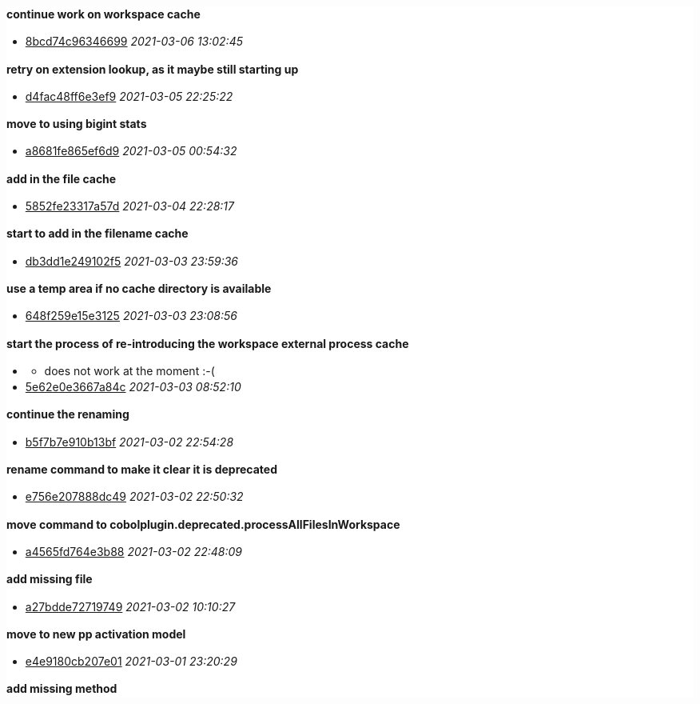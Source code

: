 **continue work on workspace cache**

* [8bcd74c96346699](https://github.com/spgennard/vscode_cobol/commit/8bcd74c96346699) *2021-03-06 13:02:45*

**retry on extension lookup, as it maybe still starting up**

* [d4fac48ff6e3ef9](https://github.com/spgennard/vscode_cobol/commit/d4fac48ff6e3ef9) *2021-03-05 22:25:22*

**move to using bigint stats**

* [a8681fe865ef6d9](https://github.com/spgennard/vscode_cobol/commit/a8681fe865ef6d9) *2021-03-05 00:54:32*

**add in the file cache**

* [5852fe23317a57d](https://github.com/spgennard/vscode_cobol/commit/5852fe23317a57d) *2021-03-04 22:28:17*

**start to add in the filename cache**

* [db3dd1e249102f5](https://github.com/spgennard/vscode_cobol/commit/db3dd1e249102f5) *2021-03-03 23:59:36*

**use a temp area if no cache directory is available**

* [648f259e15e3125](https://github.com/spgennard/vscode_cobol/commit/648f259e15e3125) *2021-03-03 23:08:56*

**start the process of re-introducing the workspace external process cache**

 * - does not work at the moment :-(
* [5e62e0e3667a84c](https://github.com/spgennard/vscode_cobol/commit/5e62e0e3667a84c) *2021-03-03 08:52:10*

**continue the renaming**

* [b5f7b7e910b13bf](https://github.com/spgennard/vscode_cobol/commit/b5f7b7e910b13bf) *2021-03-02 22:54:28*

**rename command to make it clear it is deprecated**

* [e756e207888dc49](https://github.com/spgennard/vscode_cobol/commit/e756e207888dc49) *2021-03-02 22:50:32*

**move command to cobolplugin.deprecated.processAllFilesInWorkspace**

* [a4565fd764e3b88](https://github.com/spgennard/vscode_cobol/commit/a4565fd764e3b88) *2021-03-02 22:48:09*

**add missing file**

* [a27bdde72719749](https://github.com/spgennard/vscode_cobol/commit/a27bdde72719749) *2021-03-02 10:10:27*

**move to new pp activation model**

* [e4e9180cb207e01](https://github.com/spgennard/vscode_cobol/commit/e4e9180cb207e01) *2021-03-01 23:20:29*

**add missing method**
